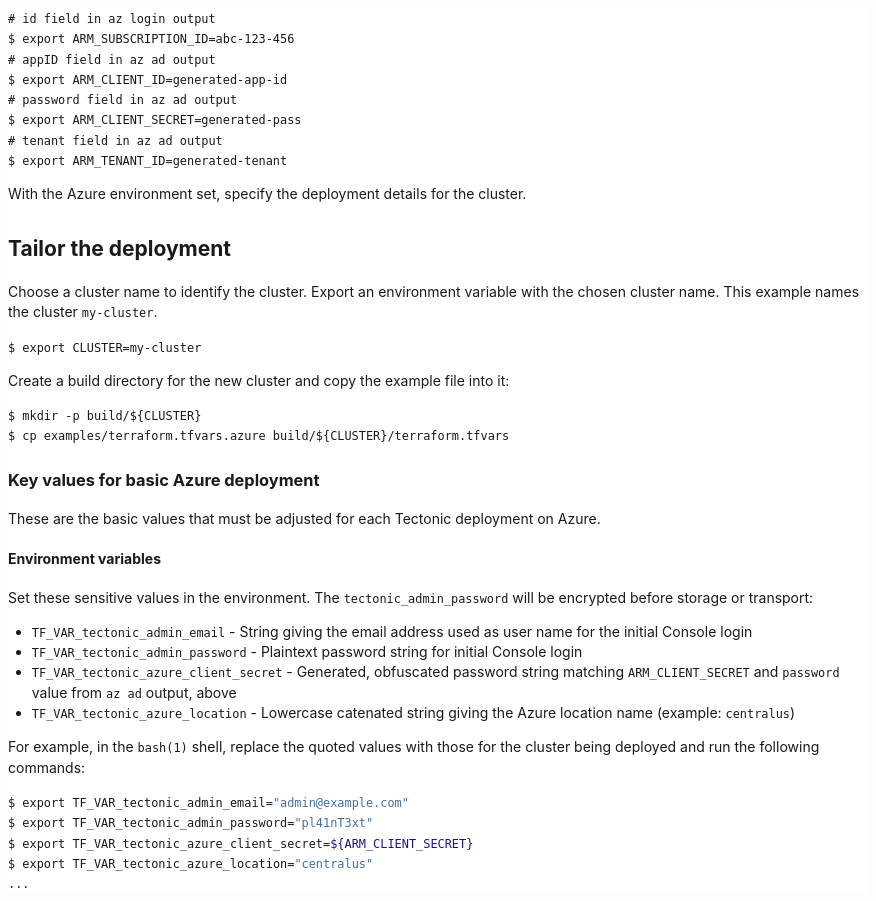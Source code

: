 ```
# id field in az login output
$ export ARM_SUBSCRIPTION_ID=abc-123-456
# appID field in az ad output
$ export ARM_CLIENT_ID=generated-app-id
# password field in az ad output
$ export ARM_CLIENT_SECRET=generated-pass
# tenant field in az ad output
$ export ARM_TENANT_ID=generated-tenant
```

With the Azure environment set, specify the deployment details for the cluster.

## Tailor the deployment

Choose a cluster name to identify the cluster. Export an environment variable with the chosen cluster name. This example names the cluster `my-cluster`.

```
$ export CLUSTER=my-cluster
```

Create a build directory for the new cluster and copy the example file into it:

```
$ mkdir -p build/${CLUSTER}
$ cp examples/terraform.tfvars.azure build/${CLUSTER}/terraform.tfvars
```

### Key values for basic Azure deployment

These are the basic values that must be adjusted for each Tectonic deployment on Azure.

#### Environment variables

Set these sensitive values in the environment. The `tectonic_admin_password` will be encrypted before storage or transport:

* `TF_VAR_tectonic_admin_email` - String giving the email address used as user name for the initial Console login
* `TF_VAR_tectonic_admin_password` - Plaintext password string for initial Console login
* `TF_VAR_tectonic_azure_client_secret` - Generated, obfuscated password string matching `ARM_CLIENT_SECRET` and `password` value from `az ad` output, above
* `TF_VAR_tectonic_azure_location` - Lowercase catenated string giving the Azure location name (example: `centralus`)

For example, in the `bash(1)` shell, replace the quoted values with those for the cluster being deployed and run the following commands:

```bash
$ export TF_VAR_tectonic_admin_email="admin@example.com"
$ export TF_VAR_tectonic_admin_password="pl41nT3xt"
$ export TF_VAR_tectonic_azure_client_secret=${ARM_CLIENT_SECRET}
$ export TF_VAR_tectonic_azure_location="centralus"
...
```
